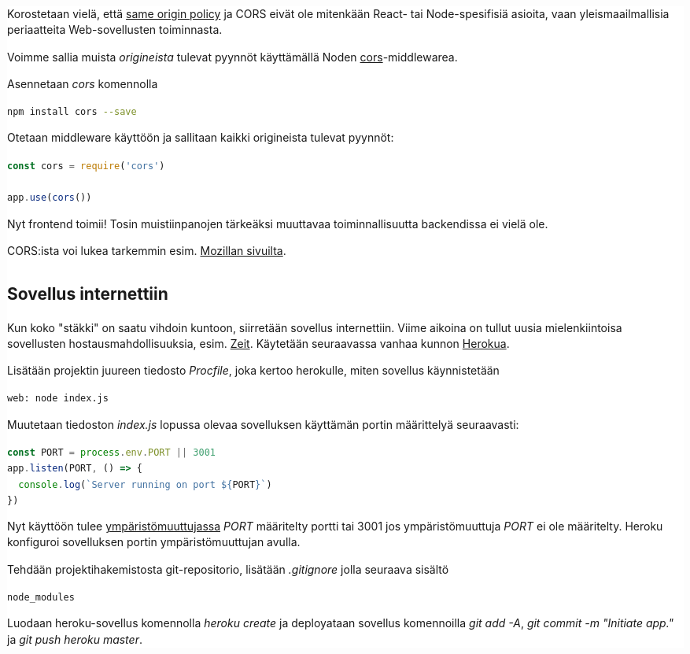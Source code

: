 Korostetaan vielä, että [same origin policy](https://developer.mozilla.org/en-US/docs/Web/Security/Same-origin_policy) ja CORS eivät ole mitenkään React- tai Node-spesifisiä asioita, vaan yleismaailmallisia periaatteita Web-sovellusten toiminnasta.

Voimme sallia muista _origineista_ tulevat pyynnöt käyttämällä Noden [cors](https://github.com/expressjs/cors)-middlewarea.

Asennetaan _cors_ komennolla

```bash
npm install cors --save
```

Otetaan middleware käyttöön ja sallitaan kaikki origineista tulevat pyynnöt:

```js
const cors = require('cors')

app.use(cors())
```

Nyt frontend toimii! Tosin muistiinpanojen tärkeäksi muuttavaa toiminnallisuutta backendissa ei vielä ole.

CORS:ista voi lukea tarkemmin esim. [Mozillan sivuilta](https://developer.mozilla.org/en-US/docs/Web/HTTP/CORS).

## Sovellus internettiin

Kun koko "stäkki" on saatu vihdoin kuntoon, siirretään sovellus internettiin. Viime aikoina on tullut uusia mielenkiintoisa sovellusten hostausmahdollisuuksia, esim. [Zeit](https://zeit.co). Käytetään seuraavassa vanhaa kunnon [Herokua](https://www.heroku.com).

Lisätään projektin juureen tiedosto _Procfile_, joka kertoo herokulle, miten sovellus käynnistetään

```bash
web: node index.js
```

Muutetaan tiedoston _index.js_ lopussa olevaa sovelluksen käyttämän portin määrittelyä seuraavasti:

```js
const PORT = process.env.PORT || 3001
app.listen(PORT, () => {
  console.log(`Server running on port ${PORT}`)
})
```

Nyt käyttöön tulee [ympäristömuuttujassa](https://en.wikipedia.org/wiki/Environment_variable) _PORT_ määritelty portti tai 3001 jos ympäristömuuttuja _PORT_ ei ole määritelty. Heroku konfiguroi sovelluksen portin ympäristömuuttujan avulla.

Tehdään projektihakemistosta git-repositorio, lisätään _.gitignore_ jolla seuraava sisältö

```bash
node_modules
```

Luodaan heroku-sovellus komennolla _heroku create_ ja deployataan sovellus komennoilla _git add -A_, _git commit -m \"Initiate app.\"_ ja _git push heroku master_.
